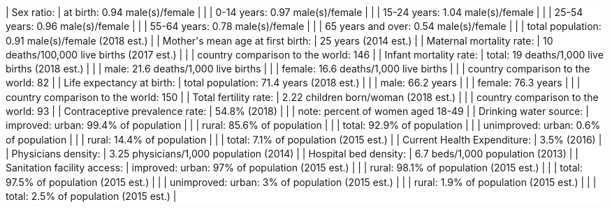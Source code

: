| Sex ratio: | at birth: 0.94 male(s)/female |
| | 0-14 years: 0.97 male(s)/female |
| | 15-24 years: 1.04 male(s)/female |
| | 25-54 years: 0.96 male(s)/female |
| | 55-64 years: 0.78 male(s)/female |
| | 65 years and over: 0.54 male(s)/female |
| | total population: 0.91 male(s)/female (2018 est.) |
| Mother's mean age at first birth: | 25 years (2014 est.) |
| Maternal mortality rate: | 10 deaths/100,000 live births (2017 est.) |
| | country comparison to the world: 146 |
| Infant mortality rate: | total: 19 deaths/1,000 live births (2018 est.) |
| | male: 21.6 deaths/1,000 live births |
| | female: 16.6 deaths/1,000 live births |
| | country comparison to the world: 82 |
| Life expectancy at birth: | total population: 71.4 years (2018 est.) |
| | male: 66.2 years |
| | female: 76.3 years |
| | country comparison to the world: 150 |
| Total fertility rate: | 2.22 children born/woman (2018 est.) |
| | country comparison to the world: 93 |
| Contraceptive prevalence rate: | 54.8% (2018) |
| | note: percent of women aged 18-49 |
| Drinking water source: | improved: urban: 99.4% of population |
| | rural: 85.6% of population |
| | total: 92.9% of population |
| | unimproved: urban: 0.6% of population |
| | rural: 14.4% of population |
| | total: 7.1% of population (2015 est.) |
| Current Health Expenditure: | 3.5% (2016) |
| Physicians density: | 3.25 physicians/1,000 population (2014) |
| Hospital bed density: | 6.7 beds/1,000 population (2013) |
| Sanitation facility access: | improved: urban: 97% of population (2015 est.) |
| | rural: 98.1% of population (2015 est.) |
| | total: 97.5% of population (2015 est.) |
| | unimproved: urban: 3% of population (2015 est.) |
| | rural: 1.9% of population (2015 est.) |
| | total: 2.5% of population (2015 est.) |